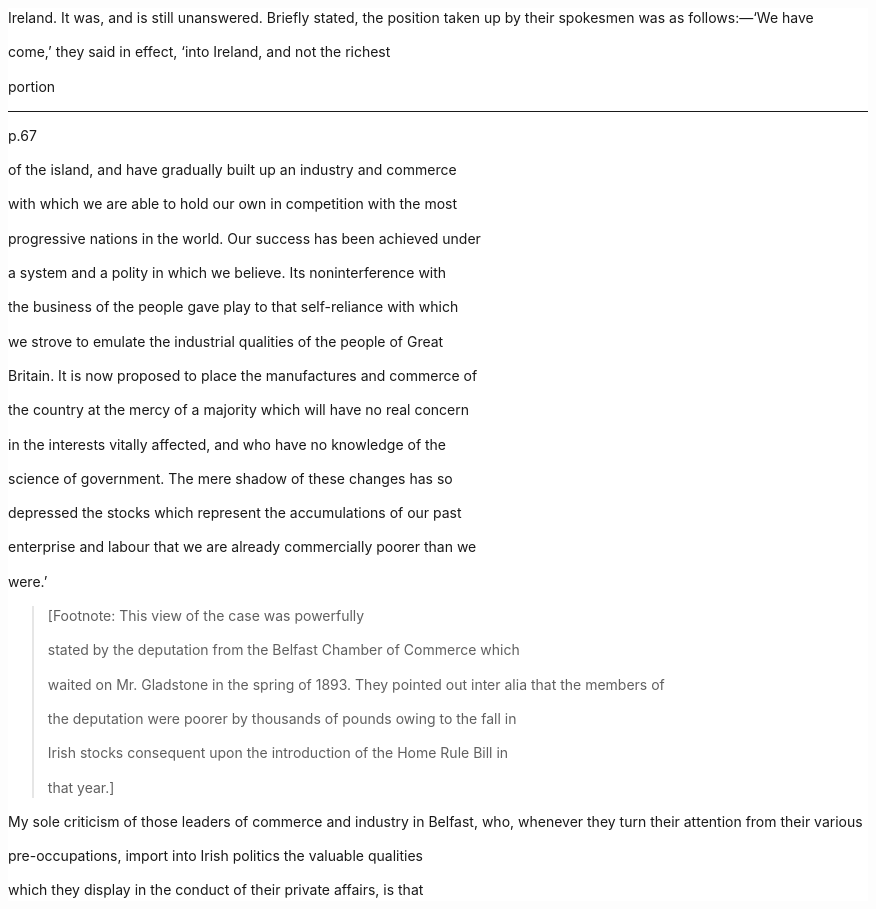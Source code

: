 Ireland. It was, and is still unanswered. Briefly stated, the position taken up by their spokesmen was as follows:—‘We have

come,’ they said in effect, ‘into Ireland, and not the richest

portion


---

p.67




of the island, and have gradually built up an industry and commerce

with which we are able to hold our own in competition with the most

progressive nations in the world. Our success has been achieved under

a system and a polity in which we believe. Its noninterference with

the business of the people gave play to that self-reliance with which

we strove to emulate the industrial qualities of the people of Great

Britain. It is now proposed to place the manufactures and commerce of

the country at the mercy of a majority which will have no real concern

in the interests vitally affected, and who have no knowledge of the

science of government. The mere shadow of these changes has so

depressed the stocks which represent the accumulations of our past

enterprise and labour that we are already commercially poorer than we

were.’ 
> [Footnote: This view of the case was powerfully
> 
> stated by the deputation from the Belfast Chamber of Commerce which
> 
> waited on Mr. Gladstone in the spring of 1893. They pointed out inter alia that the members of
> 
> the deputation were poorer by thousands of pounds owing to the fall in
> 
> Irish stocks consequent upon the introduction of the Home Rule Bill in
> 
> that year.]
> 
> 




My sole criticism of those leaders of commerce and industry in Belfast, who, whenever they turn their attention from their various

pre-occupations, import into Irish politics the valuable qualities

which they display in the conduct of their private affairs, is that
